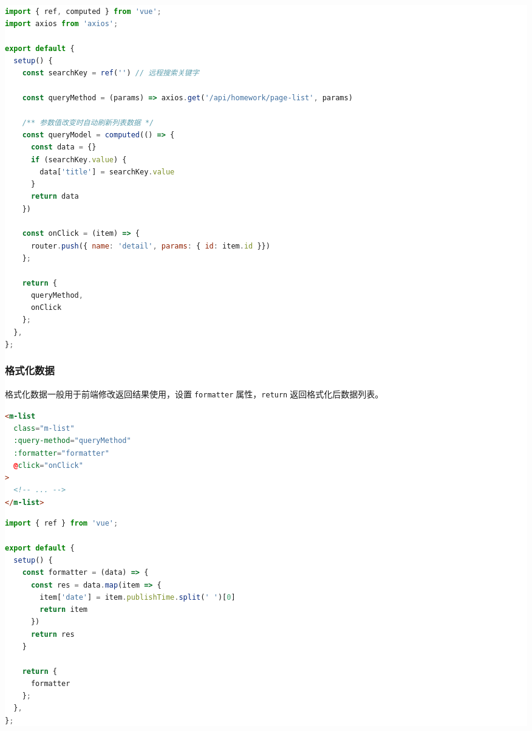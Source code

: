 ```js
import { ref, computed } from 'vue';
import axios from 'axios';

export default {
  setup() {
    const searchKey = ref('') // 远程搜索关键字

    const queryMethod = (params) => axios.get('/api/homework/page-list', params)

    /** 参数值改变时自动刷新列表数据 */
    const queryModel = computed(() => {
      const data = {}
      if (searchKey.value) {
        data['title'] = searchKey.value
      }
      return data
    })

    const onClick = (item) => {
      router.push({ name: 'detail', params: { id: item.id }})
    };

    return {
      queryMethod,
      onClick
    };
  },
};
```

### 格式化数据

格式化数据一般用于前端修改返回结果使用，设置 `formatter` 属性，`return` 返回格式化后数据列表。

```html
<m-list
  class="m-list"
  :query-method="queryMethod"
  :formatter="formatter"
  @click="onClick"
>
  <!-- ... -->
</m-list>
```

```js
import { ref } from 'vue';

export default {
  setup() {
    const formatter = (data) => {
      const res = data.map(item => {
        item['date'] = item.publishTime.split(' ')[0]
        return item
      })
      return res
    }

    return {
      formatter
    };
  },
};
```
